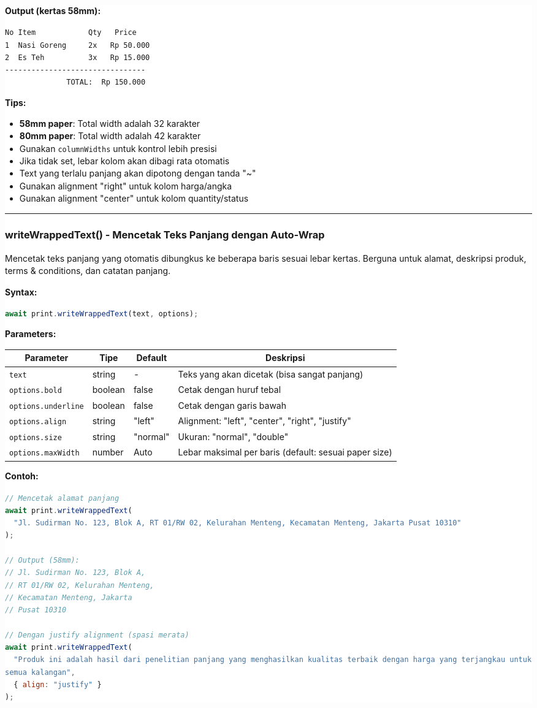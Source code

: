 **Output (kertas 58mm):**
```
No Item            Qty   Price
1  Nasi Goreng     2x   Rp 50.000
2  Es Teh          3x   Rp 15.000
--------------------------------
              TOTAL:  Rp 150.000
```

**Tips:**
- **58mm paper**: Total width adalah 32 karakter
- **80mm paper**: Total width adalah 42 karakter
- Gunakan `columnWidths` untuk kontrol lebih presisi
- Jika tidak set, lebar kolom akan dibagi rata otomatis
- Text yang terlalu panjang akan dipotong dengan tanda "~"
- Gunakan alignment "right" untuk kolom harga/angka
- Gunakan alignment "center" untuk kolom quantity/status

---

### writeWrappedText() - Mencetak Teks Panjang dengan Auto-Wrap

Mencetak teks panjang yang otomatis dibungkus ke beberapa baris sesuai lebar kertas. Berguna untuk alamat, deskripsi produk, terms & conditions, dan catatan panjang.

**Syntax:**
```javascript
await print.writeWrappedText(text, options);
```

**Parameters:**

| Parameter | Tipe | Default | Deskripsi |
|-----------|------|---------|-----------|
| `text` | string | - | Teks yang akan dicetak (bisa sangat panjang) |
| `options.bold` | boolean | false | Cetak dengan huruf tebal |
| `options.underline` | boolean | false | Cetak dengan garis bawah |
| `options.align` | string | "left" | Alignment: "left", "center", "right", "justify" |
| `options.size` | string | "normal" | Ukuran: "normal", "double" |
| `options.maxWidth` | number | Auto | Lebar maksimal per baris (default: sesuai paper size) |

**Contoh:**
```javascript
// Mencetak alamat panjang
await print.writeWrappedText(
  "Jl. Sudirman No. 123, Blok A, RT 01/RW 02, Kelurahan Menteng, Kecamatan Menteng, Jakarta Pusat 10310"
);

// Output (58mm):
// Jl. Sudirman No. 123, Blok A,
// RT 01/RW 02, Kelurahan Menteng,
// Kecamatan Menteng, Jakarta
// Pusat 10310

// Dengan justify alignment (spasi merata)
await print.writeWrappedText(
  "Produk ini adalah hasil dari penelitian panjang yang menghasilkan kualitas terbaik dengan harga yang terjangkau untuk semua kalangan",
  { align: "justify" }
);

```